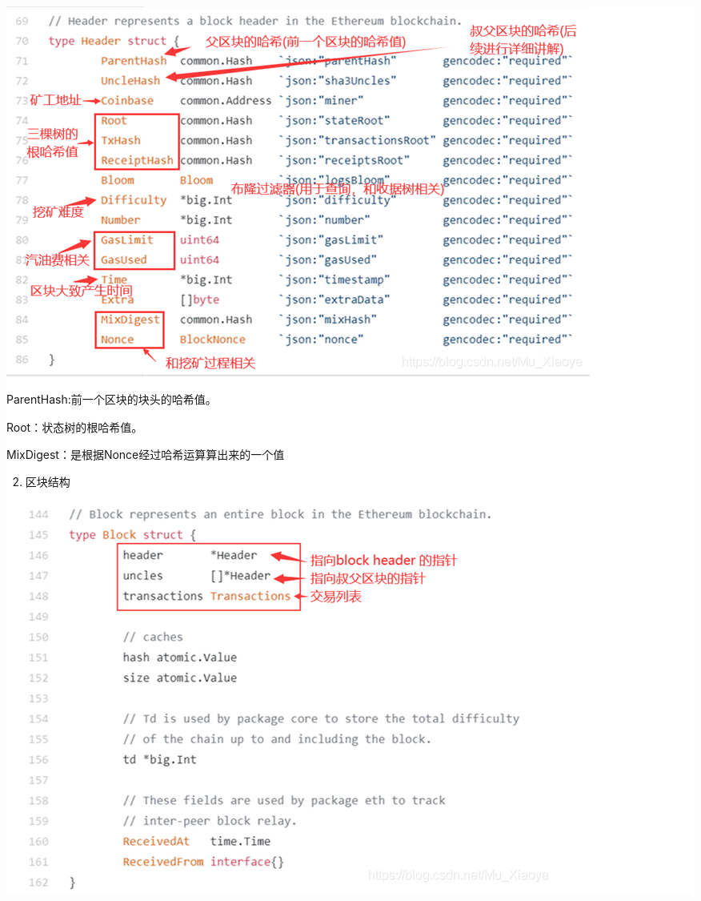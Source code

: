 [![在这里插入图片描述](https://raw.githubusercontent.com/YiJingGuo/ETH-Learning-Notes/main/img/20200225193754852.png)](https://img-blog.csdnimg.cn/20200225193754852.png?x-oss-process=image/watermark,type_ZmFuZ3poZW5naGVpdGk,shadow_10,text_aHR0cHM6Ly9ibG9nLmNzZG4ubmV0L011X1hpYW95ZQ==,size_16,color_FFFFFF,t_70)

ParentHash:前一个区块的块头的哈希值。

Root：状态树的根哈希值。

MixDigest：是根据Nonce经过哈希运算算出来的一个值

2. 区块结构

   [![在这里插入图片描述](https://raw.githubusercontent.com/YiJingGuo/ETH-Learning-Notes/main/img/20200225193824148.png)](https://img-blog.csdnimg.cn/20200225193824148.png?x-oss-process=image/watermark,type_ZmFuZ3poZW5naGVpdGk,shadow_10,text_aHR0cHM6Ly9ibG9nLmNzZG4ubmV0L011X1hpYW95ZQ==,size_16,color_FFFFFF,t_70)
